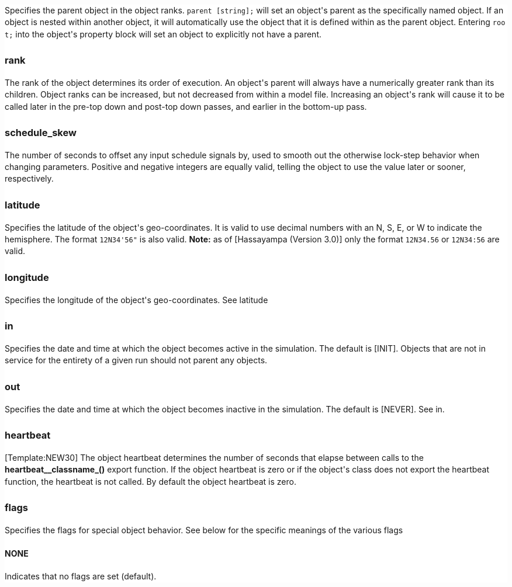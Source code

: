 Specifies the parent object in the object ranks. `parent [string];` will set an object's parent as the specifically named object. If an object is nested within another object, it will automatically use the object that it is defined within as the parent object. Entering `root;` into the object's property block will set an object to explicitly not have a parent. 

### rank

The rank of the object determines its order of execution. An object's parent will always have a numerically greater rank than its children. Object ranks can be increased, but not decreased from within a model file. Increasing an object's rank will cause it to be called later in the pre-top down and post-top down passes, and earlier in the bottom-up pass. 

### schedule_skew

The number of seconds to offset any input schedule signals by, used to smooth out the otherwise lock-step behavior when changing parameters. Positive and negative integers are equally valid, telling the object to use the value later or sooner, respectively. 

### latitude

Specifies the latitude of the object's geo-coordinates. It is valid to use decimal numbers with an N, S, E, or W to indicate the hemisphere. The format `12N34'56"` is also valid. **Note:** as of [Hassayampa (Version 3.0)] only the format `12N34.56` or `12N34:56` are valid. 

### longitude

Specifies the longitude of the object's geo-coordinates. See latitude

### in

Specifies the date and time at which the object becomes active in the simulation. The default is [INIT]. Objects that are not in service for the entirety of a given run should not parent any objects. 

### out

Specifies the date and time at which the object becomes inactive in the simulation. The default is [NEVER]. See in. 

### heartbeat

[Template:NEW30] The object heartbeat determines the number of seconds that elapse between calls to the **heartbeat__classname_()** export function. If the object heartbeat is zero or if the object's class does not export the heartbeat function, the heartbeat is not called. By default the object heartbeat is zero. 

### flags

Specifies the flags for special object behavior. See below for the specific meanings of the various flags 

#### NONE

Indicates that no flags are set (default). 
